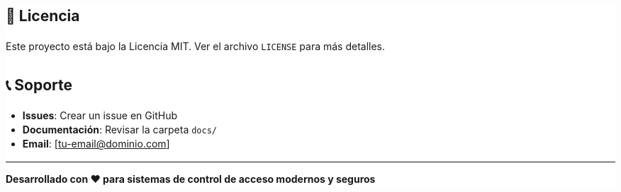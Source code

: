 ## 📄 Licencia

Este proyecto está bajo la Licencia MIT. Ver el archivo `LICENSE` para más detalles.

## 📞 Soporte

- **Issues**: Crear un issue en GitHub
- **Documentación**: Revisar la carpeta `docs/`
- **Email**: [tu-email@dominio.com]

---

**Desarrollado con ❤️ para sistemas de control de acceso modernos y seguros**
